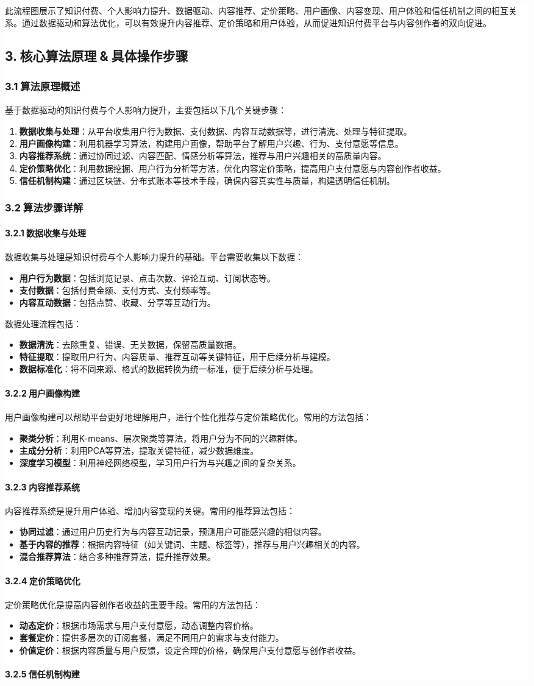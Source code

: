 此流程图展示了知识付费、个人影响力提升、数据驱动、内容推荐、定价策略、用户画像、内容变现、用户体验和信任机制之间的相互关系。通过数据驱动和算法优化，可以有效提升内容推荐、定价策略和用户体验，从而促进知识付费平台与内容创作者的双向促进。

## 3. 核心算法原理 & 具体操作步骤

### 3.1 算法原理概述

基于数据驱动的知识付费与个人影响力提升，主要包括以下几个关键步骤：

1. **数据收集与处理**：从平台收集用户行为数据、支付数据、内容互动数据等，进行清洗、处理与特征提取。
2. **用户画像构建**：利用机器学习算法，构建用户画像，帮助平台了解用户兴趣、行为、支付意愿等信息。
3. **内容推荐系统**：通过协同过滤、内容匹配、情感分析等算法，推荐与用户兴趣相关的高质量内容。
4. **定价策略优化**：利用数据挖掘、用户行为分析等方法，优化内容定价策略，提高用户支付意愿与内容创作者收益。
5. **信任机制构建**：通过区块链、分布式账本等技术手段，确保内容真实性与质量，构建透明信任机制。

### 3.2 算法步骤详解

#### 3.2.1 数据收集与处理

数据收集与处理是知识付费与个人影响力提升的基础。平台需要收集以下数据：

- **用户行为数据**：包括浏览记录、点击次数、评论互动、订阅状态等。
- **支付数据**：包括付费金额、支付方式、支付频率等。
- **内容互动数据**：包括点赞、收藏、分享等互动行为。

数据处理流程包括：

- **数据清洗**：去除重复、错误、无关数据，保留高质量数据。
- **特征提取**：提取用户行为、内容质量、推荐互动等关键特征，用于后续分析与建模。
- **数据标准化**：将不同来源、格式的数据转换为统一标准，便于后续分析与处理。

#### 3.2.2 用户画像构建

用户画像构建可以帮助平台更好地理解用户，进行个性化推荐与定价策略优化。常用的方法包括：

- **聚类分析**：利用K-means、层次聚类等算法，将用户分为不同的兴趣群体。
- **主成分分析**：利用PCA等算法，提取关键特征，减少数据维度。
- **深度学习模型**：利用神经网络模型，学习用户行为与兴趣之间的复杂关系。

#### 3.2.3 内容推荐系统

内容推荐系统是提升用户体验、增加内容变现的关键。常用的推荐算法包括：

- **协同过滤**：通过用户历史行为与内容互动记录，预测用户可能感兴趣的相似内容。
- **基于内容的推荐**：根据内容特征（如关键词、主题、标签等），推荐与用户兴趣相关的内容。
- **混合推荐算法**：结合多种推荐算法，提升推荐效果。

#### 3.2.4 定价策略优化

定价策略优化是提高内容创作者收益的重要手段。常用的方法包括：

- **动态定价**：根据市场需求与用户支付意愿，动态调整内容价格。
- **套餐定价**：提供多层次的订阅套餐，满足不同用户的需求与支付能力。
- **价值定价**：根据内容质量与用户反馈，设定合理的价格，确保用户支付意愿与创作者收益。

#### 3.2.5 信任机制构建
